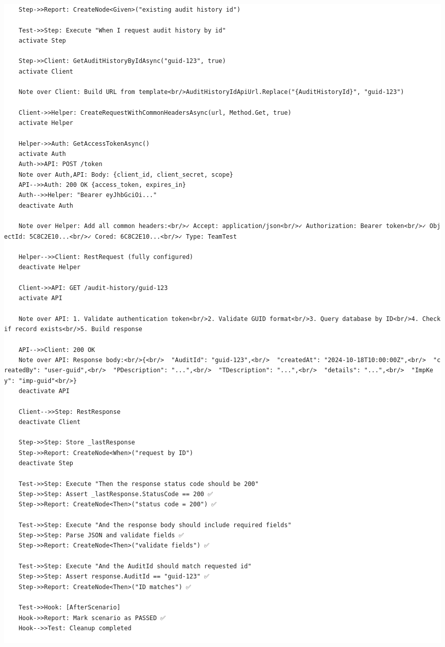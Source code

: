 ```mermaid
    Step->>Report: CreateNode<Given>("existing audit history id")
    
    Test->>Step: Execute "When I request audit history by id"
    activate Step
    
    Step->>Client: GetAuditHistoryByIdAsync("guid-123", true)
    activate Client
    
    Note over Client: Build URL from template<br/>AuditHistoryIdApiUrl.Replace("{AuditHistoryId}", "guid-123")
    
    Client->>Helper: CreateRequestWithCommonHeadersAsync(url, Method.Get, true)
    activate Helper
    
    Helper->>Auth: GetAccessTokenAsync()
    activate Auth
    Auth->>API: POST /token
    Note over Auth,API: Body: {client_id, client_secret, scope}
    API-->>Auth: 200 OK {access_token, expires_in}
    Auth-->>Helper: "Bearer eyJhbGciOi..."
    deactivate Auth
    
    Note over Helper: Add all common headers:<br/>✓ Accept: application/json<br/>✓ Authorization: Bearer token<br/>✓ ObjectId: 5C8C2E10...<br/>✓ Cored: 6C8C2E10...<br/>✓ Type: TeamTest
    
    Helper-->>Client: RestRequest (fully configured)
    deactivate Helper
    
    Client->>API: GET /audit-history/guid-123
    activate API
    
    Note over API: 1. Validate authentication token<br/>2. Validate GUID format<br/>3. Query database by ID<br/>4. Check if record exists<br/>5. Build response
    
    API-->>Client: 200 OK
    Note over API: Response body:<br/>{<br/>  "AuditId": "guid-123",<br/>  "createdAt": "2024-10-18T10:00:00Z",<br/>  "createdBy": "user-guid",<br/>  "PDescription": "...",<br/>  "TDescription": "...",<br/>  "details": "...",<br/>  "ImpKey": "imp-guid"<br/>}
    deactivate API
    
    Client-->>Step: RestResponse
    deactivate Client
    
    Step->>Step: Store _lastResponse
    Step->>Report: CreateNode<When>("request by ID")
    deactivate Step
    
    Test->>Step: Execute "Then the response status code should be 200"
    Step->>Step: Assert _lastResponse.StatusCode == 200 ✅
    Step->>Report: CreateNode<Then>("status code = 200") ✅
    
    Test->>Step: Execute "And the response body should include required fields"
    Step->>Step: Parse JSON and validate fields ✅
    Step->>Report: CreateNode<Then>("validate fields") ✅
    
    Test->>Step: Execute "And the AuditId should match requested id"
    Step->>Step: Assert response.AuditId == "guid-123" ✅
    Step->>Report: CreateNode<Then>("ID matches") ✅
    
    Test->>Hook: [AfterScenario]
    Hook->>Report: Mark scenario as PASSED ✅
    Hook-->>Test: Cleanup completed
    
```